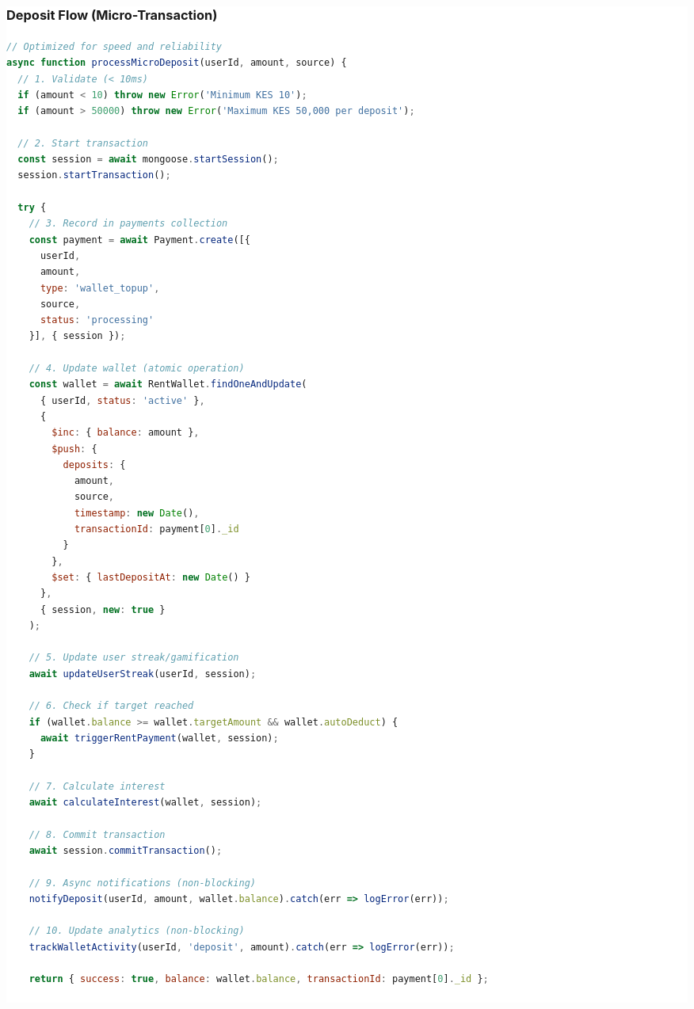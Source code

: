 ### Deposit Flow (Micro-Transaction)

```javascript
// Optimized for speed and reliability
async function processMicroDeposit(userId, amount, source) {
  // 1. Validate (< 10ms)
  if (amount < 10) throw new Error('Minimum KES 10');
  if (amount > 50000) throw new Error('Maximum KES 50,000 per deposit');
  
  // 2. Start transaction
  const session = await mongoose.startSession();
  session.startTransaction();
  
  try {
    // 3. Record in payments collection
    const payment = await Payment.create([{
      userId,
      amount,
      type: 'wallet_topup',
      source,
      status: 'processing'
    }], { session });
    
    // 4. Update wallet (atomic operation)
    const wallet = await RentWallet.findOneAndUpdate(
      { userId, status: 'active' },
      { 
        $inc: { balance: amount },
        $push: { 
          deposits: {
            amount,
            source,
            timestamp: new Date(),
            transactionId: payment[0]._id
          }
        },
        $set: { lastDepositAt: new Date() }
      },
      { session, new: true }
    );
    
    // 5. Update user streak/gamification
    await updateUserStreak(userId, session);
    
    // 6. Check if target reached
    if (wallet.balance >= wallet.targetAmount && wallet.autoDeduct) {
      await triggerRentPayment(wallet, session);
    }
    
    // 7. Calculate interest
    await calculateInterest(wallet, session);
    
    // 8. Commit transaction
    await session.commitTransaction();
    
    // 9. Async notifications (non-blocking)
    notifyDeposit(userId, amount, wallet.balance).catch(err => logError(err));
    
    // 10. Update analytics (non-blocking)
    trackWalletActivity(userId, 'deposit', amount).catch(err => logError(err));
    
    return { success: true, balance: wallet.balance, transactionId: payment[0]._id };
    
```